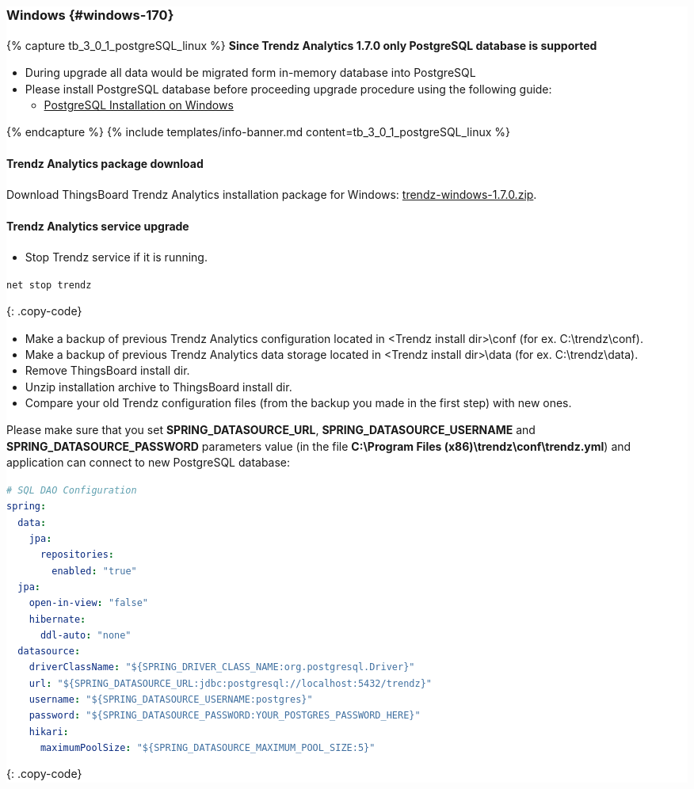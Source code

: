 ### Windows {#windows-170}

{% capture tb_3_0_1_postgreSQL_linux %}
**Since Trendz Analytics 1.7.0 only PostgreSQL database is supported**  
 - During upgrade all data would be migrated form in-memory database into PostgreSQL
 - Please install PostgreSQL database before proceeding upgrade procedure using the following guide:
   - [PostgreSQL Installation on Windows](/docs/trendz/install/windows/#step-5-configure-trendz-database)

{% endcapture %}
{% include templates/info-banner.md content=tb_3_0_1_postgreSQL_linux %}


#### Trendz Analytics package download

Download ThingsBoard Trendz Analytics installation package for Windows: [trendz-windows-1.7.0.zip](https://dist.thingsboard.io/trendz-windows-1.7.0.zip).

#### Trendz Analytics service upgrade

* Stop Trendz service if it is running.
 
```text
net stop trendz
```
{: .copy-code}

* Make a backup of previous Trendz Analytics configuration located in \<Trendz install dir\>\conf (for ex. C:\trendz\conf).
* Make a backup of previous Trendz Analytics data storage located in \<Trendz install dir\>\data (for ex. C:\trendz\data).
* Remove ThingsBoard install dir.
* Unzip installation archive to ThingsBoard install dir.
* Compare your old Trendz configuration files (from the backup you made in the first step) with new ones.

Please make sure that you set **SPRING_DATASOURCE_URL**, **SPRING_DATASOURCE_USERNAME** and **SPRING_DATASOURCE_PASSWORD** parameters value
 (in the file **C:\Program Files (x86)\trendz\conf\trendz.yml**) and application can connect to new PostgreSQL database:

```yml
# SQL DAO Configuration
spring:
  data:
    jpa:
      repositories:
        enabled: "true"
  jpa:
    open-in-view: "false"
    hibernate:
      ddl-auto: "none"
  datasource:
    driverClassName: "${SPRING_DRIVER_CLASS_NAME:org.postgresql.Driver}"
    url: "${SPRING_DATASOURCE_URL:jdbc:postgresql://localhost:5432/trendz}"
    username: "${SPRING_DATASOURCE_USERNAME:postgres}"
    password: "${SPRING_DATASOURCE_PASSWORD:YOUR_POSTGRES_PASSWORD_HERE}"
    hikari:
      maximumPoolSize: "${SPRING_DATASOURCE_MAXIMUM_POOL_SIZE:5}"
``` 
{: .copy-code} 
